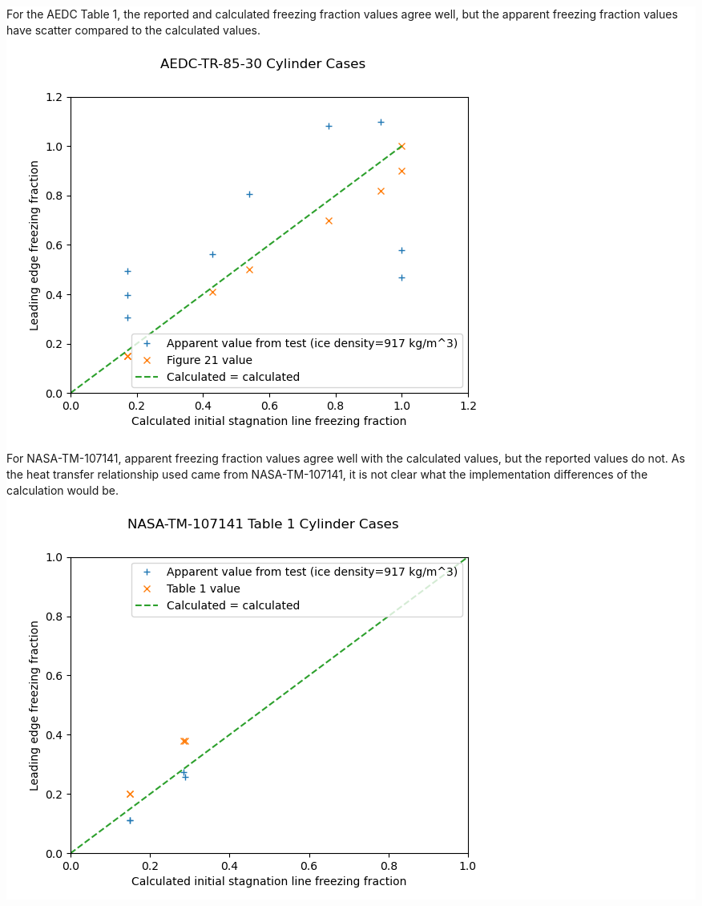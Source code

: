 For the AEDC Table 1, the reported and calculated freezing fraction values agree well, 
but the apparent freezing fraction values have scatter compared to the calculated values.  

![AEDC-TR-85-30 Figure 21 comparison](images/freezing_fractions/cylinder_freezing_fractions_AEDC_TR_85_30_fig21.png)  

For NASA-TM-107141, apparent freezing fraction values agree well with the calculated values, 
but the reported values do not. 
As the heat transfer relationship used came from NASA-TM-107141, 
it is not clear what the implementation differences of the calculation would be. 

![NASA-TM-107141 Figure 10 comparison](images/freezing_fractions/cylinder_freezing_fractions_nasa_tm_107141_table1.png)  
